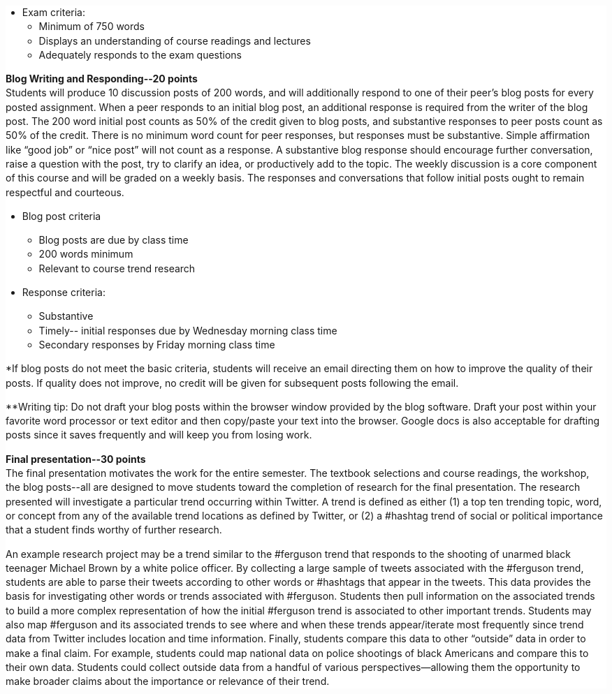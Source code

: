 - Exam criteria:
    + Minimum of 750 words
    + Displays an understanding of course readings and lectures
    + Adequately responds to the exam questions

**Blog Writing and Responding--20 points**  
Students will produce 10 discussion posts of 200 words, and will additionally respond to one of their peer’s blog posts for every posted assignment. When a peer responds to an initial blog post, an additional response is required from the writer of the blog post. The 200 word initial post counts as 50% of the credit given to blog posts, and substantive responses to peer posts count as 50% of the credit. There is no minimum word count for peer responses, but responses must be substantive. Simple affirmation like “good job” or “nice post” will not count as a response. A substantive blog response should encourage further conversation, raise a question with the post, try to clarify an idea, or productively add to the topic. The weekly discussion is a core component of this course and will be graded on a weekly basis. The responses and conversations that follow initial posts ought to remain respectful and courteous. 

- Blog post criteria
    + Blog posts are due by class time
    + 200 words minimum
    + Relevant to course trend research
	
- Response criteria:
    + Substantive
    + Timely-- initial responses due by Wednesday morning class time
    + Secondary responses by Friday morning class time

*If blog posts do not meet the basic criteria, students will receive an email directing them on how to improve the quality of their posts. If quality does not improve, no credit will be given for subsequent posts following the email. 

**Writing tip: Do not draft your blog posts within the browser window provided by the blog software. Draft your post within your favorite word processor or text editor and then copy/paste your text into the browser. Google docs is also acceptable for drafting posts since it saves frequently and will keep you from losing work. 

**Final presentation--30 points**  
The final presentation motivates the work for the entire semester. The textbook selections and course readings, the workshop, the blog posts--all are designed to move students toward the completion of research for the final presentation. The research presented will investigate a particular trend occurring within Twitter. A trend is defined as either (1) a top ten trending topic, word, or concept from any of the available trend locations as defined by Twitter, or (2) a #hashtag trend of social or political importance that a student finds worthy of further research. 

An example research project may be a trend similar to the #ferguson trend that responds to the shooting of unarmed black teenager Michael Brown by a white police officer. By collecting a large sample of tweets associated with the #ferguson trend, students are able to parse their tweets according to other words or #hashtags that appear in the tweets. This data provides the basis for investigating other words or trends associated with #ferguson. Students then pull information on the associated trends to build a more complex representation of how the initial #ferguson trend is associated to other important trends. Students may also map #ferguson and its associated trends to see where and when these trends appear/iterate most frequently since trend data from Twitter includes location and time information. Finally, students compare this data to other “outside” data in order to make a final claim. For example, students could map national data on police shootings of black Americans and compare this to their own data. Students could collect outside data from a handful of various perspectives—allowing them the opportunity to make broader claims about the importance or relevance of their trend. 
